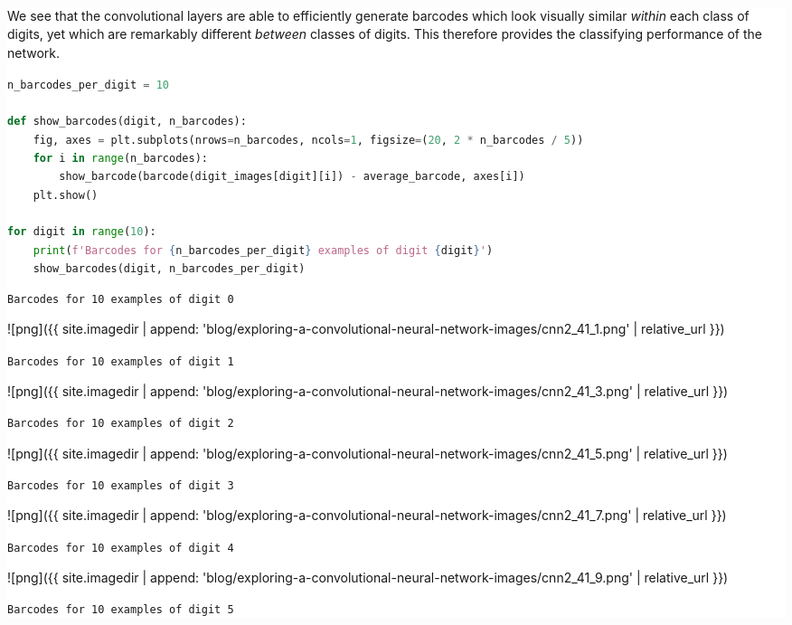 We see that the convolutional layers are able to efficiently generate barcodes which look visually similar *within* each class of digits, yet which are remarkably different *between* classes of digits. This therefore provides the classifying performance of the network.


```python
n_barcodes_per_digit = 10

def show_barcodes(digit, n_barcodes):
    fig, axes = plt.subplots(nrows=n_barcodes, ncols=1, figsize=(20, 2 * n_barcodes / 5))
    for i in range(n_barcodes):
        show_barcode(barcode(digit_images[digit][i]) - average_barcode, axes[i])
    plt.show()

for digit in range(10):
    print(f'Barcodes for {n_barcodes_per_digit} examples of digit {digit}')
    show_barcodes(digit, n_barcodes_per_digit)
```

    Barcodes for 10 examples of digit 0
    


    
![png]({{ site.imagedir | append: 'blog/exploring-a-convolutional-neural-network-images/cnn2_41_1.png' | relative_url }})
    


    Barcodes for 10 examples of digit 1
    


    
![png]({{ site.imagedir | append: 'blog/exploring-a-convolutional-neural-network-images/cnn2_41_3.png' | relative_url }})
    


    Barcodes for 10 examples of digit 2
    


    
![png]({{ site.imagedir | append: 'blog/exploring-a-convolutional-neural-network-images/cnn2_41_5.png' | relative_url }})
    


    Barcodes for 10 examples of digit 3
    


    
![png]({{ site.imagedir | append: 'blog/exploring-a-convolutional-neural-network-images/cnn2_41_7.png' | relative_url }})
    


    Barcodes for 10 examples of digit 4
    


    
![png]({{ site.imagedir | append: 'blog/exploring-a-convolutional-neural-network-images/cnn2_41_9.png' | relative_url }})
    


    Barcodes for 10 examples of digit 5
    